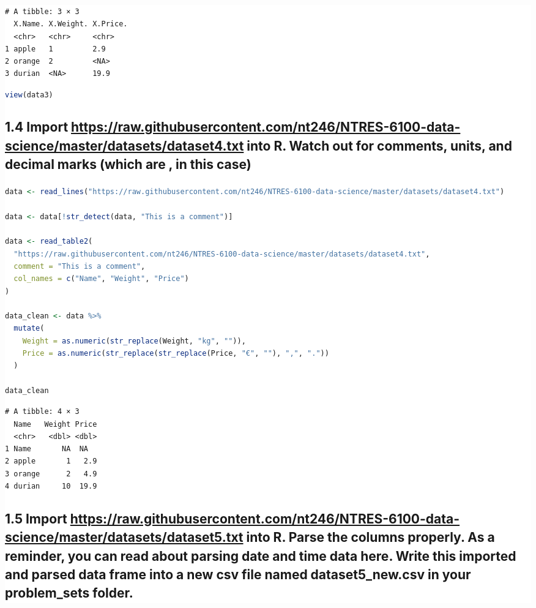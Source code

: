     # A tibble: 3 × 3
      X.Name. X.Weight. X.Price.
      <chr>   <chr>     <chr>   
    1 apple   1         2.9     
    2 orange  2         <NA>    
    3 durian  <NA>      19.9    

``` r
view(data3)
```

## 1.4 Import https://raw.githubusercontent.com/nt246/NTRES-6100-data-science/master/datasets/dataset4.txt into R. Watch out for comments, units, and decimal marks (which are , in this case)

``` r
data <- read_lines("https://raw.githubusercontent.com/nt246/NTRES-6100-data-science/master/datasets/dataset4.txt")

data <- data[!str_detect(data, "This is a comment")]

data <- read_table2(
  "https://raw.githubusercontent.com/nt246/NTRES-6100-data-science/master/datasets/dataset4.txt",
  comment = "This is a comment",
  col_names = c("Name", "Weight", "Price")
)

data_clean <- data %>%
  mutate(
    Weight = as.numeric(str_replace(Weight, "kg", "")),
    Price = as.numeric(str_replace(str_replace(Price, "€", ""), ",", "."))
  )

data_clean
```

    # A tibble: 4 × 3
      Name   Weight Price
      <chr>   <dbl> <dbl>
    1 Name       NA  NA  
    2 apple       1   2.9
    3 orange      2   4.9
    4 durian     10  19.9

## 1.5 Import https://raw.githubusercontent.com/nt246/NTRES-6100-data-science/master/datasets/dataset5.txt into R. Parse the columns properly. As a reminder, you can read about parsing date and time data here. Write this imported and parsed data frame into a new csv file named dataset5_new.csv in your problem_sets folder.
